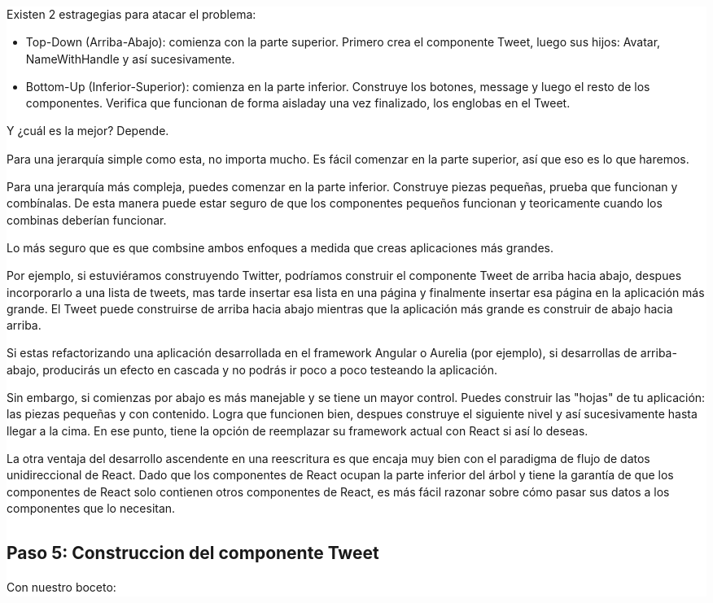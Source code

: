 Existen 2 estragegias para atacar el problema:

* Top-Down (Arriba-Abajo): comienza con la parte superior. Primero crea el componente Tweet, luego sus hijos: Avatar, NameWithHandle y así sucesivamente.

* Bottom-Up (Inferior-Superior): comienza en la parte inferior. Construye los botones, message y luego el resto de los componentes. Verifica que funcionan de forma aisladay una vez finalizado, los englobas en el Tweet.

Y ¿cuál es la mejor? Depende.

Para una jerarquía simple como esta, no importa mucho. Es fácil comenzar en la parte superior, así que eso es lo que haremos.

Para una jerarquía más compleja, puedes comenzar en la parte inferior. Construye piezas pequeñas, prueba que funcionan y combínalas. De esta manera puede estar seguro de que los componentes pequeños funcionan y teoricamente cuando los combinas deberían funcionar.

Lo más seguro que es que combsine ambos enfoques a medida que creas aplicaciones más grandes.

Por ejemplo, si estuviéramos construyendo Twitter, podríamos construir el componente Tweet de arriba hacia abajo, despues incorporarlo a una lista de tweets, mas tarde insertar esa lista en una página y finalmente insertar esa página en la aplicación más grande. El Tweet puede construirse de arriba hacia abajo mientras que la aplicación más grande es construir de abajo hacia arriba.

Si estas refactorizando una aplicación desarrollada en el framework Angular o Aurelia (por ejemplo), si desarrollas de arriba-abajo, producirás un efecto en cascada y no podrás ir poco a poco testeando la aplicación.

Sin embargo, si comienzas por abajo es más manejable y se tiene un mayor control. Puedes construir las "hojas" de tu aplicación: las piezas pequeñas y con contenido. Logra que funcionen bien, despues construye el siguiente nivel y así sucesivamente hasta llegar a la cima. En ese punto, tiene la opción de reemplazar su framework actual con React si así lo deseas.

La otra ventaja del desarrollo ascendente en una reescritura es que encaja muy bien con el paradigma de flujo de datos unidireccional de React. Dado que los componentes de React ocupan la parte inferior del árbol y tiene la garantía de que los componentes de React solo contienen otros componentes de React, es más fácil razonar sobre cómo pasar sus datos a los componentes que lo necesitan.

## Paso 5: Construccion del componente Tweet

Con nuestro boceto:

